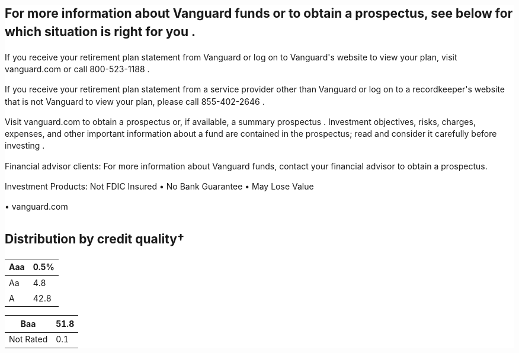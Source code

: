 ## For more information about Vanguard funds or to obtain a prospectus, see below for which situation is right for you .

If you receive your retirement plan statement from Vanguard or log on to Vanguard's website to view your plan, visit vanguard.com or call 800-523-1188 .

If you receive your retirement plan statement from a service provider other than Vanguard or log on to a recordkeeper's website that is not Vanguard to view your plan, please call 855-402-2646 .

Visit vanguard.com to obtain a prospectus or, if available, a summary prospectus . Investment objectives, risks, charges, expenses, and other important information about a fund are contained in the prospectus; read and consider it carefully before investing .

Financial advisor clients: For more information about Vanguard funds, contact your financial advisor to obtain a prospectus.

Investment Products: Not FDIC Insured • No Bank Guarantee • May Lose Value

•    vanguard.com

## Distribution by credit quality†

| Aaa   |   0.5% |
|-------|--------|
| Aa    |    4.8 |
| A     |   42.8 |





| Baa       |   51.8 |
|-----------|--------|
| Not Rated |    0.1 |